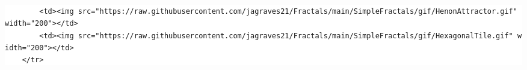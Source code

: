 			<td><img src="https://raw.githubusercontent.com/jagraves21/Fractals/main/SimpleFractals/gif/HenonAttractor.gif" width="200"></td>
			<td><img src="https://raw.githubusercontent.com/jagraves21/Fractals/main/SimpleFractals/gif/HexagonalTile.gif" width="200"></td>
		</tr>